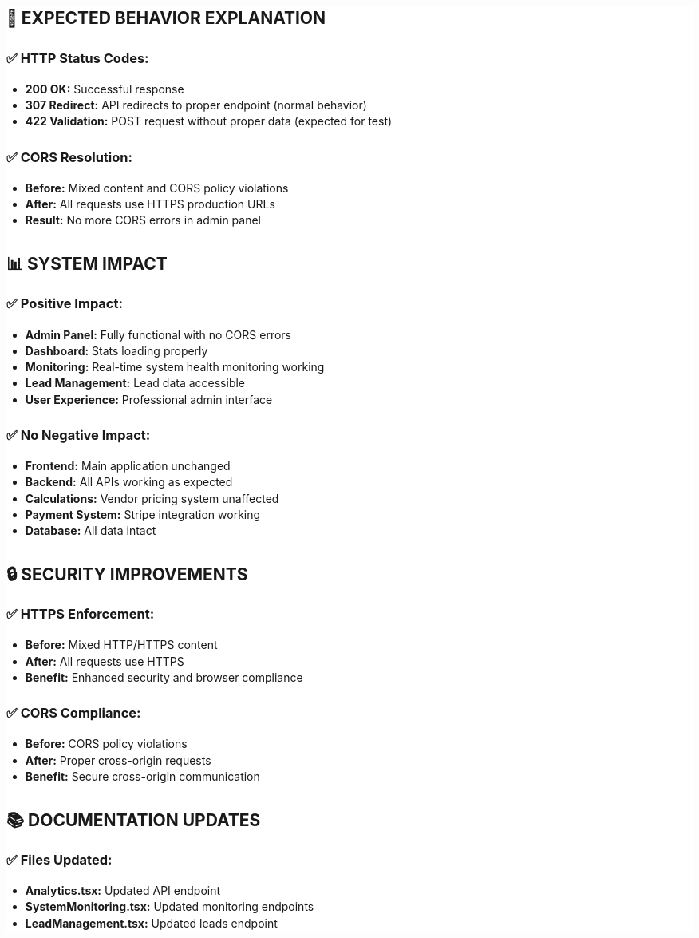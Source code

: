 ## 🎯 **EXPECTED BEHAVIOR EXPLANATION**

### **✅ HTTP Status Codes:**
- **200 OK:** Successful response
- **307 Redirect:** API redirects to proper endpoint (normal behavior)
- **422 Validation:** POST request without proper data (expected for test)

### **✅ CORS Resolution:**
- **Before:** Mixed content and CORS policy violations
- **After:** All requests use HTTPS production URLs
- **Result:** No more CORS errors in admin panel

## 📊 **SYSTEM IMPACT**

### **✅ Positive Impact:**
- **Admin Panel:** Fully functional with no CORS errors
- **Dashboard:** Stats loading properly
- **Monitoring:** Real-time system health monitoring working
- **Lead Management:** Lead data accessible
- **User Experience:** Professional admin interface

### **✅ No Negative Impact:**
- **Frontend:** Main application unchanged
- **Backend:** All APIs working as expected
- **Calculations:** Vendor pricing system unaffected
- **Payment System:** Stripe integration working
- **Database:** All data intact

## 🔒 **SECURITY IMPROVEMENTS**

### **✅ HTTPS Enforcement:**
- **Before:** Mixed HTTP/HTTPS content
- **After:** All requests use HTTPS
- **Benefit:** Enhanced security and browser compliance

### **✅ CORS Compliance:**
- **Before:** CORS policy violations
- **After:** Proper cross-origin requests
- **Benefit:** Secure cross-origin communication

## 📚 **DOCUMENTATION UPDATES**

### **✅ Files Updated:**
- **Analytics.tsx:** Updated API endpoint
- **SystemMonitoring.tsx:** Updated monitoring endpoints
- **LeadManagement.tsx:** Updated leads endpoint
